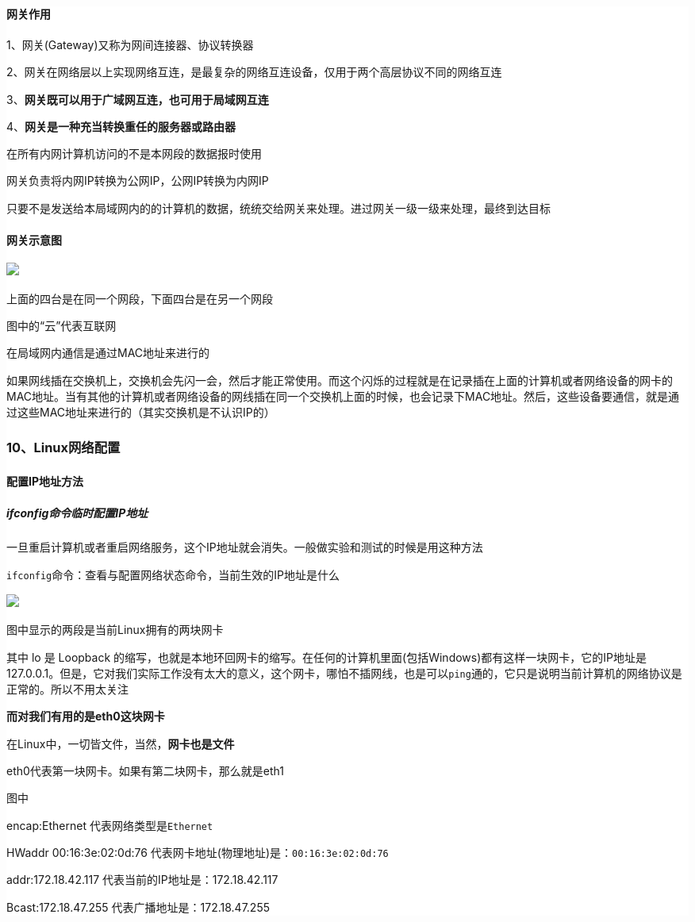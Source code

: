 #### 网关作用

1、网关(Gateway)又称为网间连接器、协议转换器

2、网关在网络层以上实现网络互连，是最复杂的网络互连设备，仅用于两个高层协议不同的网络互连

3、**网关既可以用于广域网互连，也可用于局域网互连**

4、**网关是一种充当转换重任的服务器或路由器**

在所有内网计算机访问的不是本网段的数据报时使用

网关负责将内网IP转换为公网IP，公网IP转换为内网IP

只要不是发送给本局域网内的的计算机的数据，统统交给网关来处理。进过网关一级一级来处理，最终到达目标

#### 网关示意图

![](http://oklbfi1yj.bkt.clouddn.com/Linux%E7%BD%91%E7%BB%9C%E7%AE%A1%E7%90%86/20.PNG)

上面的四台是在同一个网段，下面四台是在另一个网段

图中的“云”代表互联网

在局域网内通信是通过MAC地址来进行的

如果网线插在交换机上，交换机会先闪一会，然后才能正常使用。而这个闪烁的过程就是在记录插在上面的计算机或者网络设备的网卡的MAC地址。当有其他的计算机或者网络设备的网线插在同一个交换机上面的时候，也会记录下MAC地址。然后，这些设备要通信，就是通过这些MAC地址来进行的（其实交换机是不认识IP的）

### 10、Linux网络配置

#### 配置IP地址方法

##### ifconfig命令临时配置IP地址

一旦重启计算机或者重启网络服务，这个IP地址就会消失。一般做实验和测试的时候是用这种方法

`ifconfig`命令：查看与配置网络状态命令，当前生效的IP地址是什么

![](http://oklbfi1yj.bkt.clouddn.com/Linux%E7%BD%91%E7%BB%9C%E7%AE%A1%E7%90%86/21.PNG)

图中显示的两段是当前Linux拥有的两块网卡

其中 lo 是 Loopback 的缩写，也就是本地环回网卡的缩写。在任何的计算机里面(包括Windows)都有这样一块网卡，它的IP地址是127.0.0.1。但是，它对我们实际工作没有太大的意义，这个网卡，哪怕不插网线，也是可以`ping`通的，它只是说明当前计算机的网络协议是正常的。所以不用太关注

**而对我们有用的是eth0这块网卡**

在Linux中，一切皆文件，当然，**网卡也是文件**

eth0代表第一块网卡。如果有第二块网卡，那么就是eth1

图中

encap:Ethernet 代表网络类型是`Ethernet`

HWaddr 00:16:3e:02:0d:76 代表网卡地址(物理地址)是：`00:16:3e:02:0d:76`

addr:172.18.42.117 代表当前的IP地址是：172.18.42.117

Bcast:172.18.47.255 代表广播地址是：172.18.47.255

